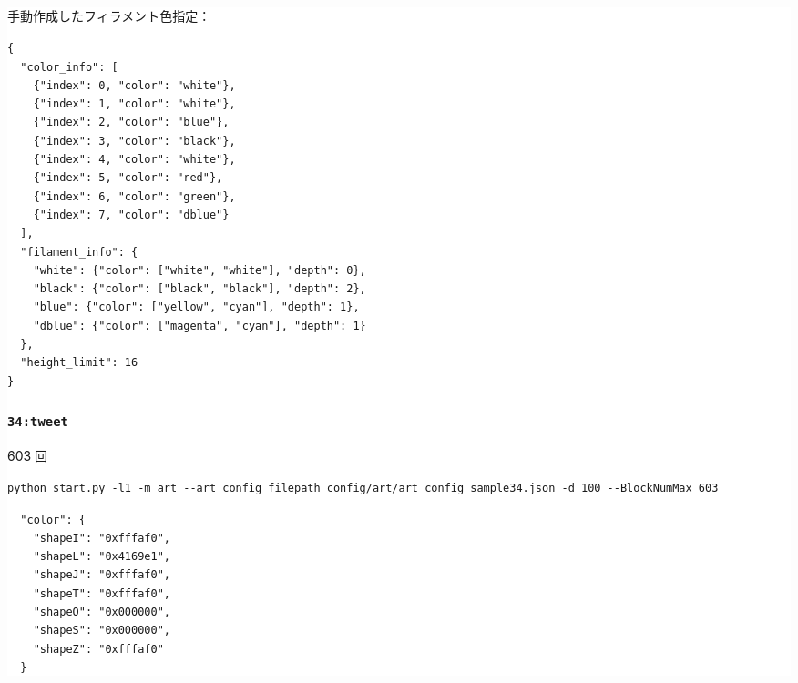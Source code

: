 手動作成したフィラメント色指定：

```
{
  "color_info": [
    {"index": 0, "color": "white"},
    {"index": 1, "color": "white"},
    {"index": 2, "color": "blue"},
    {"index": 3, "color": "black"},
    {"index": 4, "color": "white"},
    {"index": 5, "color": "red"},
    {"index": 6, "color": "green"},
    {"index": 7, "color": "dblue"}
  ],
  "filament_info": {
    "white": {"color": ["white", "white"], "depth": 0},
    "black": {"color": ["black", "black"], "depth": 2},
    "blue": {"color": ["yellow", "cyan"], "depth": 1},
    "dblue": {"color": ["magenta", "cyan"], "depth": 1}
  },
  "height_limit": 16
}
```

### `34:tweet`

603 回

`python start.py -l1 -m art --art_config_filepath config/art/art_config_sample34.json -d 100 --BlockNumMax 603`


```
  "color": {
    "shapeI": "0xfffaf0",
    "shapeL": "0x4169e1",
    "shapeJ": "0xfffaf0",
    "shapeT": "0xfffaf0",
    "shapeO": "0x000000",
    "shapeS": "0x000000",
    "shapeZ": "0xfffaf0"
  }
```

